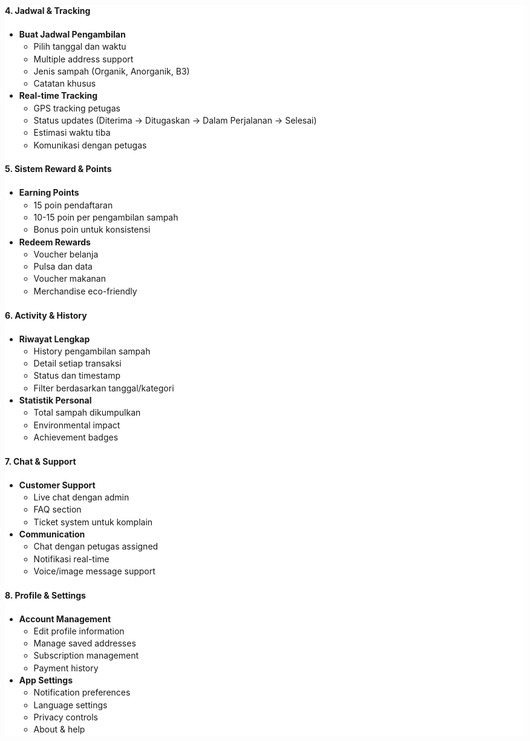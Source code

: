 #### 4. Jadwal & Tracking
- **Buat Jadwal Pengambilan**
  - Pilih tanggal dan waktu
  - Multiple address support
  - Jenis sampah (Organik, Anorganik, B3)
  - Catatan khusus
- **Real-time Tracking**
  - GPS tracking petugas
  - Status updates (Diterima → Ditugaskan → Dalam Perjalanan → Selesai)
  - Estimasi waktu tiba
  - Komunikasi dengan petugas

#### 5. Sistem Reward & Points
- **Earning Points**
  - 15 poin pendaftaran
  - 10-15 poin per pengambilan sampah
  - Bonus poin untuk konsistensi
- **Redeem Rewards**
  - Voucher belanja
  - Pulsa dan data
  - Voucher makanan
  - Merchandise eco-friendly

#### 6. Activity & History
- **Riwayat Lengkap**
  - History pengambilan sampah
  - Detail setiap transaksi
  - Status dan timestamp
  - Filter berdasarkan tanggal/kategori
- **Statistik Personal**
  - Total sampah dikumpulkan
  - Environmental impact
  - Achievement badges

#### 7. Chat & Support
- **Customer Support**
  - Live chat dengan admin
  - FAQ section
  - Ticket system untuk komplain
- **Communication**
  - Chat dengan petugas assigned
  - Notifikasi real-time
  - Voice/image message support

#### 8. Profile & Settings
- **Account Management**
  - Edit profile information
  - Manage saved addresses
  - Subscription management
  - Payment history
- **App Settings**
  - Notification preferences
  - Language settings
  - Privacy controls
  - About & help
